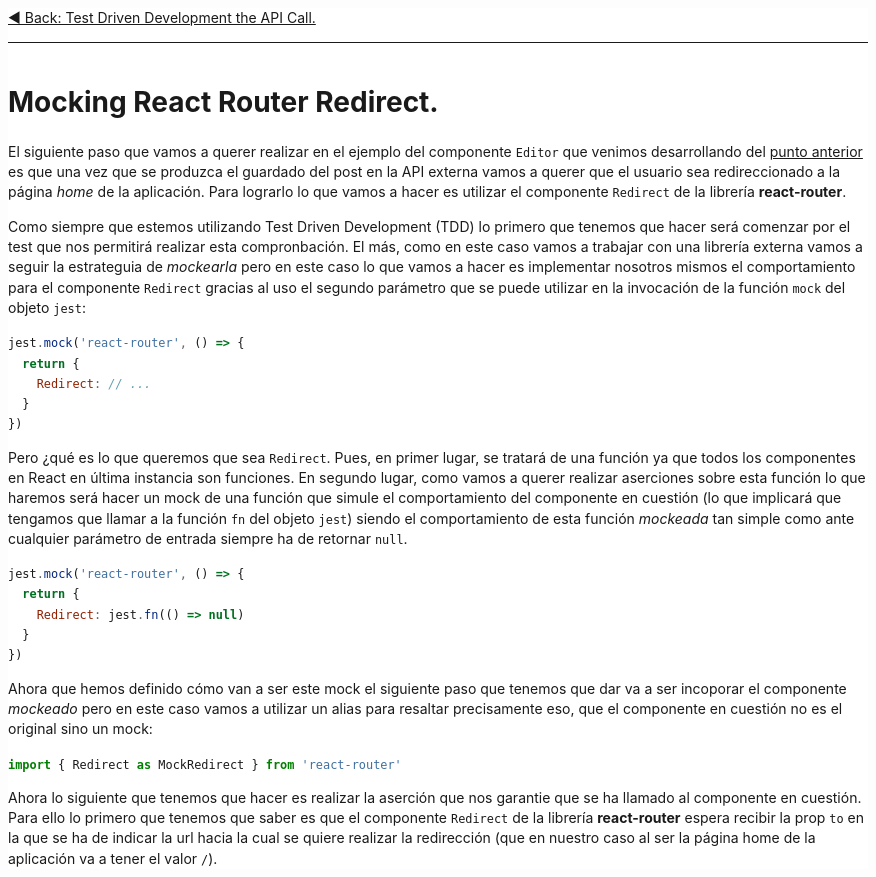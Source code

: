 <p align="left">
 <a href="05_21.md">◀ Back: Test Driven Development the API Call.</a>
</p>

---
# Mocking React Router Redirect.

El siguiente paso que vamos a querer realizar en el ejemplo del componente `Editor` que venimos desarrollando del [punto anterior](./05_21.md) es que una vez que se produzca el guardado del post en la API externa vamos a querer que el usuario sea redireccionado a la página *home* de la aplicación. Para lograrlo lo que vamos a hacer es utilizar el componente `Redirect` de la librería **react-router**. 

Como siempre que estemos utilizando Test Driven Development (TDD) lo primero que tenemos que hacer será comenzar por el test que nos permitirá realizar esta compronbación. El más, como en este caso vamos a trabajar con una librería externa vamos a seguir la estrateguia de *mockearla* pero en este caso lo que vamos a hacer es implementar nosotros mismos el comportamiento para el componente `Redirect` gracias al uso el segundo parámetro que se puede utilizar en la invocación de la función `mock` del objeto `jest`:

```js
jest.mock('react-router', () => {
  return {
    Redirect: // ...
  }
})
```

Pero ¿qué es lo que queremos que sea `Redirect`. Pues, en primer lugar, se tratará de una función ya que todos los componentes en React en última instancia son funciones. En segundo lugar, como vamos a querer realizar aserciones sobre esta función lo que haremos será hacer un mock de una función que simule el comportamiento del componente en cuestión (lo que implicará que tengamos que llamar a la función `fn` del objeto `jest`) siendo el comportamiento de esta función *mockeada* tan simple como ante cualquier parámetro de entrada siempre ha de retornar `null`.

```js
jest.mock('react-router', () => {
  return {
    Redirect: jest.fn(() => null)
  }
})
```

Ahora que hemos definido cómo van a ser este mock el siguiente paso que tenemos que dar va a ser incoporar el componente *mockeado* pero en este caso vamos a utilizar un alias para resaltar precisamente eso, que el componente en cuestión no es el original sino un mock:

```js
import { Redirect as MockRedirect } from 'react-router'
```

Ahora lo siguiente que tenemos que hacer es realizar la aserción que nos garantie que se ha llamado al componente en cuestión. Para ello lo primero que tenemos que saber es que el componente `Redirect` de la librería **react-router** espera recibir la prop `to` en la que se ha de indicar la url hacia la cual se quiere realizar la redirección (que en nuestro caso al ser la página home de la aplicación va a tener el valor `/`).
